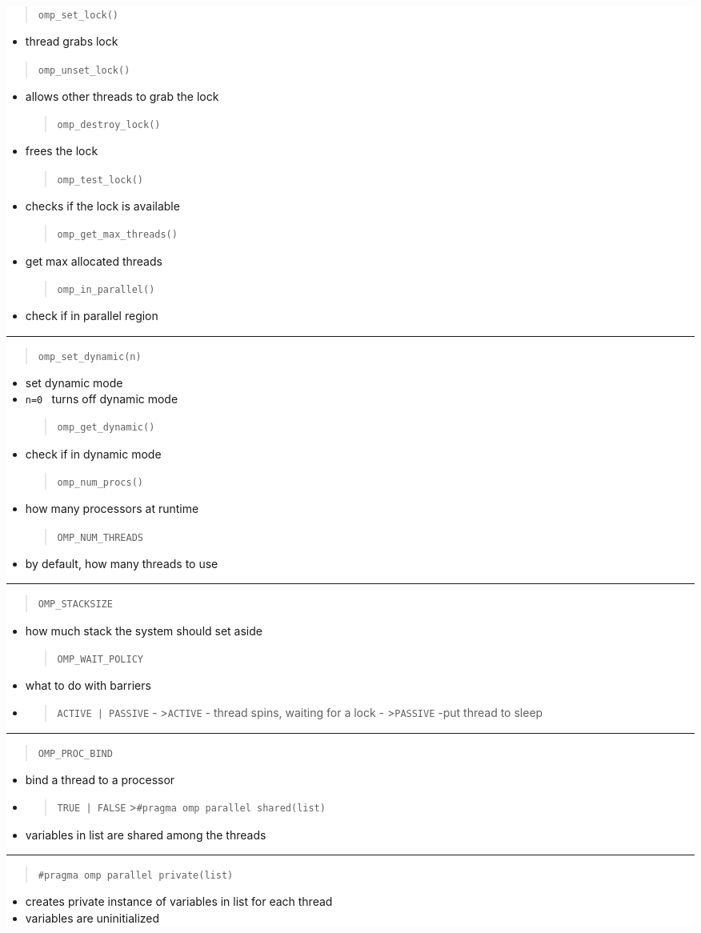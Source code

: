 
> `omp_set_lock()`

-   thread grabs lock

> `omp_unset_lock()`

-   allows other threads to grab the lock
    > `omp_destroy_lock()`
-   frees the lock
    > `omp_test_lock()`
-   checks if the lock is available
    > `omp_get_max_threads()`
-   get max allocated threads
    > `omp_in_parallel()`
-   check if in parallel region

---

> `omp_set_dynamic(n)`

-   set dynamic mode
-   `n=0 ` turns off dynamic mode
    > `omp_get_dynamic()`
-   check if in dynamic mode
    > `omp_num_procs()`
-   how many processors at runtime
    > `OMP_NUM_THREADS`
-   by default, how many threads to use

---

> `OMP_STACKSIZE`

-   how much stack the system should set aside
    > `OMP_WAIT_POLICY`
-   what to do with barriers
-   > `ACTIVE | PASSIVE`
        - >`ACTIVE`
            - thread spins, waiting for a lock
        - >`PASSIVE`
            -put thread to sleep

---

> `OMP_PROC_BIND`

-   bind a thread to a processor
-   > `TRUE | FALSE` >`#pragma omp parallel shared(list)`
-   variables in list are shared among the threads

---

> `#pragma omp parallel private(list)`

-   creates private instance of variables in list for each thread
-   variables are uninitialized
